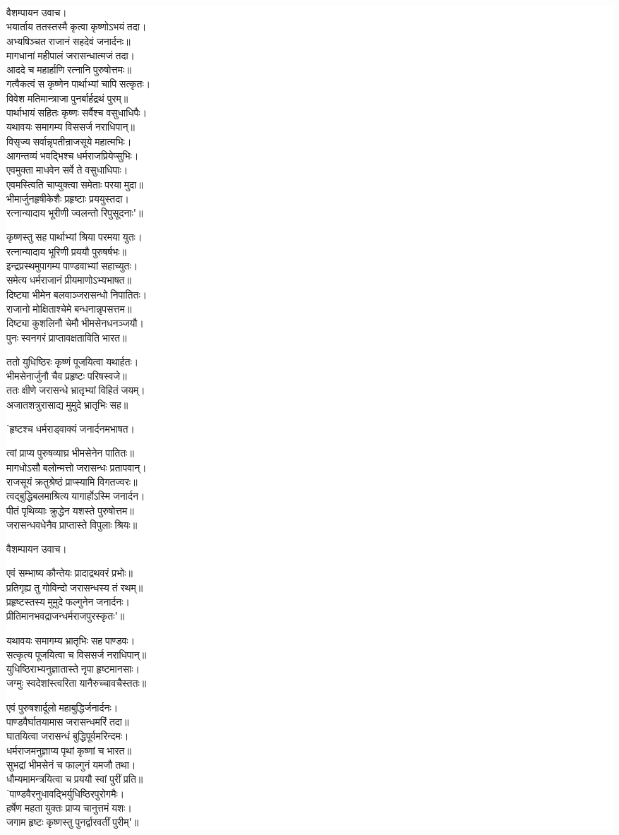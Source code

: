 वैशम्पायन उवाच।  
भयार्ताय ततस्तस्मै कृत्वा कृष्णोऽभयं तदा।  
अभ्यषिञ्चत राजानं सहदेवं जनार्दनः॥  
मागधानां महीपालं जरासन्धात्मजं तदा।  
आददे च महार्हाणि रत्नानि पुरुषोत्तमः॥  
गत्वैकत्वं स कृष्णेन पार्थाभ्यां चापि सत्कृतः।  
विवेश मतिमान्त्राजा पुनर्बार्हद्रथं पुरम्॥  
पार्थाभायं सहितः कृष्णः सर्वैश्च वसुधाधिपैः।  
यथावयः समागम्य विससर्ज नराधिपान्॥  
विसृज्य सर्वान्नृपतीन्राजसूये महात्मभिः।  
आगन्तव्यं भवद्भिश्च धर्मराजप्रियेप्सुभिः।  
एवमुक्ता माधवेन सर्वे ते वसुधाधिपाः।  
एवमस्त्विति चाप्युक्त्वा समेताः परया मुदा॥  
भीमार्जुनहृषीकेशैः प्रहृष्टाः प्रययुस्तदा।  
रत्नान्यादाय भूरीणी ज्वलन्तो रिपुसूदनाः'॥  

कृष्णस्तु सह पार्थाभ्यां श्रिया परमया युतः।  
रत्नान्यादाय भूरिणी प्रययौ पुरुषर्षभः॥  
इन्द्रप्रस्थमुपागम्य पाण्डवाभ्यां सहाच्युतः।  
समेत्य धर्मराजानं प्रीयमाणोऽभ्यभाषत॥  
दिष्ट्या भीमेन बलवाञ्जरासन्धो निपातितः।  
राजानो मोक्षिताश्चेमे बन्धनान्नृपसत्तम॥  
दिष्ट्या कुशलिनौ चेमौ भीमसेनधनञ्जयौ।  
पुनः स्वनगरं प्राप्तावक्षताविति भारत॥  

ततो युधिष्ठिरः कृष्णं पूजयित्वा यथार्हतः।  
भीमसेनार्जुनौ चैव प्रहृष्टः परिषस्वजे॥  
ततः क्षीणे जरासन्धे भ्रातृभ्यां विहितं जयम्।  
अजातशत्रुरासाद्य मुमुदे भ्रातृभिः सह॥  

`हृष्टश्च धर्मराड्वाक्यं जनार्दनमभाषत।  

त्वां प्राप्य पुरुषव्याघ्र भीमसेनेन पातितः॥  
मागधोऽसौ बलोन्मत्तो जरासन्धः प्रतापवान्।  
राजसूयं क्रतुश्रेष्ठं प्राप्स्यामि विगतज्वरः॥  
त्वद्बुद्धिबलमाश्रित्य यागार्होऽस्मि जनार्दन।  
पीतं पृथिव्याः क्रुद्धेन यशस्ते पुरुषोत्तम॥  
जरासन्धवधेनैव प्राप्तास्ते विपुलाः श्रियः॥  

वैशम्पायन उवाच। 

एवं सम्भाष्य कौन्तेयः प्रादाद्रथवरं प्रभोः॥  
प्रतिगृह्य तु गोविन्दो जरासन्धस्य तं रथम्॥  
प्रहृष्टस्तस्य मुमुदे फल्गुनेन जनार्दनः।  
प्रीतिमानभवद्राजन्धर्मराजपुरस्कृतः'॥  

यथावयः समागम्य भ्रातृभिः सह पाण्डवः।  
सत्कृत्य पूजयित्वा च विससर्ज नराधिपान्॥  
युधिष्ठिराभ्यनुज्ञातास्ते नृपा हृष्टमानसाः।  
जग्मुः स्वदेशांस्त्वरिता यानैरुच्चावचैस्ततः॥  

एवं पुरुषशार्दूलो महाबुद्धिर्जनार्दनः।  
पाण्डवैर्घातयामास जरासन्धमरिं तदा॥  
घातयित्वा जरासन्धं बुद्धिपूर्वमरिन्दमः।  
धर्मराजमनुज्ञाप्य पृथां कृष्णां च भारत॥  
सुभद्रां भीमसेनं च फाल्गुनं यमजौ तथा।  
धौम्यमामन्त्रयित्वा च प्रययौ स्वां पुरीं प्रति॥  
`पाण्डवैरनुधावद्भिर्युधिष्ठिरपुरोगमैः।  
हर्षेण महता युक्तः प्राप्य चानुत्तमं यशः।  
जगाम हृष्टः कृष्णस्तु पुनर्द्वारवतीं पुरीम्'॥  
